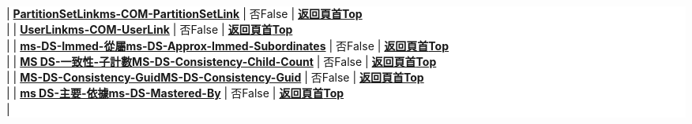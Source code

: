 | [<span data-ttu-id="a0b8f-537">**PartitionSetLink**</span><span class="sxs-lookup"><span data-stu-id="a0b8f-537">**ms-COM-PartitionSetLink**</span></span>](a-mscom-partitionsetlink.md)                 | <span data-ttu-id="a0b8f-538">否</span><span class="sxs-lookup"><span data-stu-id="a0b8f-538">False</span></span>     | [<span data-ttu-id="a0b8f-539">**返回頁首**</span><span class="sxs-lookup"><span data-stu-id="a0b8f-539">**Top**</span></span>](c-top.md)<br/>              |
| [<span data-ttu-id="a0b8f-540">**UserLink**</span><span class="sxs-lookup"><span data-stu-id="a0b8f-540">**ms-COM-UserLink**</span></span>](a-mscom-userlink.md)                                 | <span data-ttu-id="a0b8f-541">否</span><span class="sxs-lookup"><span data-stu-id="a0b8f-541">False</span></span>     | [<span data-ttu-id="a0b8f-542">**返回頁首**</span><span class="sxs-lookup"><span data-stu-id="a0b8f-542">**Top**</span></span>](c-top.md)<br/>              |
| [<span data-ttu-id="a0b8f-543">**ms-DS-Immed-從屬**</span><span class="sxs-lookup"><span data-stu-id="a0b8f-543">**ms-DS-Approx-Immed-Subordinates**</span></span>](a-msds-approx-immed-subordinates.md) | <span data-ttu-id="a0b8f-544">否</span><span class="sxs-lookup"><span data-stu-id="a0b8f-544">False</span></span>     | [<span data-ttu-id="a0b8f-545">**返回頁首**</span><span class="sxs-lookup"><span data-stu-id="a0b8f-545">**Top**</span></span>](c-top.md)<br/>              |
| [<span data-ttu-id="a0b8f-546">**MS DS-一致性-子計數**</span><span class="sxs-lookup"><span data-stu-id="a0b8f-546">**MS-DS-Consistency-Child-Count**</span></span>](a-ms-ds-consistencychildcount.md)      | <span data-ttu-id="a0b8f-547">否</span><span class="sxs-lookup"><span data-stu-id="a0b8f-547">False</span></span>     | [<span data-ttu-id="a0b8f-548">**返回頁首**</span><span class="sxs-lookup"><span data-stu-id="a0b8f-548">**Top**</span></span>](c-top.md)<br/>              |
| [<span data-ttu-id="a0b8f-549">**MS-DS-Consistency-Guid**</span><span class="sxs-lookup"><span data-stu-id="a0b8f-549">**MS-DS-Consistency-Guid**</span></span>](a-ms-ds-consistencyguid.md)                   | <span data-ttu-id="a0b8f-550">否</span><span class="sxs-lookup"><span data-stu-id="a0b8f-550">False</span></span>     | [<span data-ttu-id="a0b8f-551">**返回頁首**</span><span class="sxs-lookup"><span data-stu-id="a0b8f-551">**Top**</span></span>](c-top.md)<br/>              |
| [<span data-ttu-id="a0b8f-552">**ms DS-主要-依據**</span><span class="sxs-lookup"><span data-stu-id="a0b8f-552">**ms-DS-Mastered-By**</span></span>](a-msds-masteredby.md)                              | <span data-ttu-id="a0b8f-553">否</span><span class="sxs-lookup"><span data-stu-id="a0b8f-553">False</span></span>     | [<span data-ttu-id="a0b8f-554">**返回頁首**</span><span class="sxs-lookup"><span data-stu-id="a0b8f-554">**Top**</span></span>](c-top.md)<br/>              |

